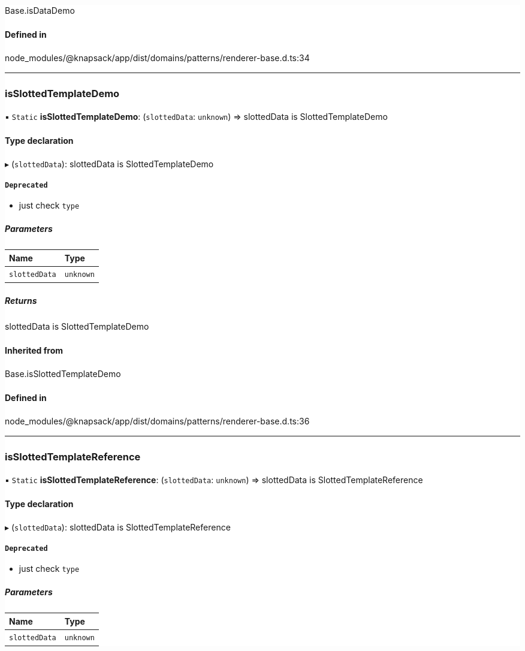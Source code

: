 Base.isDataDemo

#### Defined in

node_modules/@knapsack/app/dist/domains/patterns/renderer-base.d.ts:34

___

### isSlottedTemplateDemo

▪ `Static` **isSlottedTemplateDemo**: (`slottedData`: `unknown`) => slottedData is SlottedTemplateDemo

#### Type declaration

▸ (`slottedData`): slottedData is SlottedTemplateDemo

**`Deprecated`**

- just check `type`

##### Parameters

| Name | Type |
| :------ | :------ |
| `slottedData` | `unknown` |

##### Returns

slottedData is SlottedTemplateDemo

#### Inherited from

Base.isSlottedTemplateDemo

#### Defined in

node_modules/@knapsack/app/dist/domains/patterns/renderer-base.d.ts:36

___

### isSlottedTemplateReference

▪ `Static` **isSlottedTemplateReference**: (`slottedData`: `unknown`) => slottedData is SlottedTemplateReference

#### Type declaration

▸ (`slottedData`): slottedData is SlottedTemplateReference

**`Deprecated`**

- just check `type`

##### Parameters

| Name | Type |
| :------ | :------ |
| `slottedData` | `unknown` |
